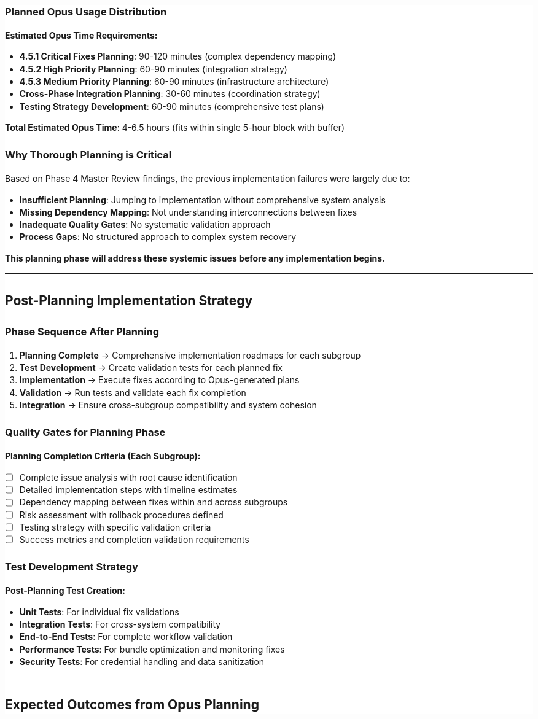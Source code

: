 ### Planned Opus Usage Distribution
**Estimated Opus Time Requirements:**
- **4.5.1 Critical Fixes Planning**: 90-120 minutes (complex dependency mapping)
- **4.5.2 High Priority Planning**: 60-90 minutes (integration strategy)  
- **4.5.3 Medium Priority Planning**: 60-90 minutes (infrastructure architecture)
- **Cross-Phase Integration Planning**: 30-60 minutes (coordination strategy)
- **Testing Strategy Development**: 60-90 minutes (comprehensive test plans)

**Total Estimated Opus Time**: 4-6.5 hours (fits within single 5-hour block with buffer)

### Why Thorough Planning is Critical
Based on Phase 4 Master Review findings, the previous implementation failures were largely due to:
- **Insufficient Planning**: Jumping to implementation without comprehensive system analysis
- **Missing Dependency Mapping**: Not understanding interconnections between fixes
- **Inadequate Quality Gates**: No systematic validation approach
- **Process Gaps**: No structured approach to complex system recovery

**This planning phase will address these systemic issues before any implementation begins.**

---

## Post-Planning Implementation Strategy

### Phase Sequence After Planning
1. **Planning Complete** → Comprehensive implementation roadmaps for each subgroup
2. **Test Development** → Create validation tests for each planned fix
3. **Implementation** → Execute fixes according to Opus-generated plans
4. **Validation** → Run tests and validate each fix completion
5. **Integration** → Ensure cross-subgroup compatibility and system cohesion

### Quality Gates for Planning Phase
**Planning Completion Criteria (Each Subgroup):**
- [ ] Complete issue analysis with root cause identification
- [ ] Detailed implementation steps with timeline estimates
- [ ] Dependency mapping between fixes within and across subgroups
- [ ] Risk assessment with rollback procedures defined
- [ ] Testing strategy with specific validation criteria
- [ ] Success metrics and completion validation requirements

### Test Development Strategy
**Post-Planning Test Creation:**
- **Unit Tests**: For individual fix validations
- **Integration Tests**: For cross-system compatibility  
- **End-to-End Tests**: For complete workflow validation
- **Performance Tests**: For bundle optimization and monitoring fixes
- **Security Tests**: For credential handling and data sanitization

---

## Expected Outcomes from Opus Planning
